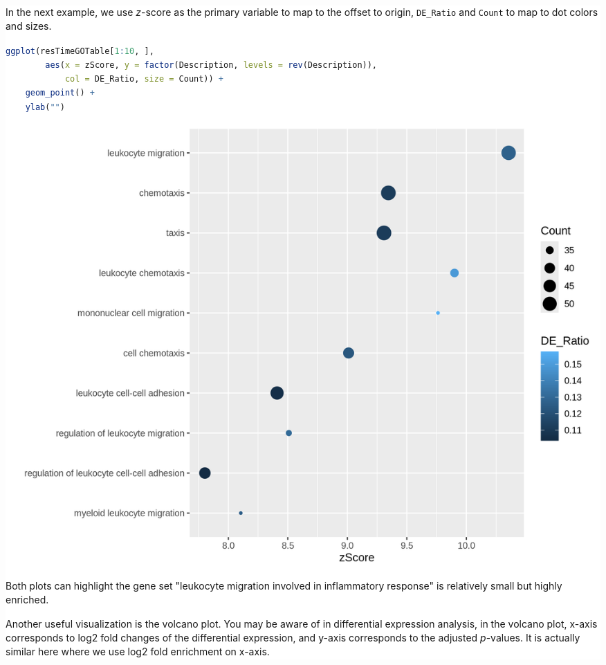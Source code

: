In the next example, we use _z_-score as the primary variable to map to the
offset to origin, `DE_Ratio` and `Count` to map to dot colors and sizes.


``` r
ggplot(resTimeGOTable[1:10, ], 
        aes(x = zScore, y = factor(Description, levels = rev(Description)), 
            col = DE_Ratio, size = Count)) +
    geom_point() +
    ylab("")
```

<img src="fig/07-gene-set-analysis-rendered-plot-z-1.png" style="display: block; margin: auto;" />

Both plots can highlight the gene set "leukocyte migration involved in
inflammatory response" is relatively small but highly enriched.

Another useful visualization is the volcano plot. You may be aware of in
differential expression analysis, in the volcano plot, x-axis corresponds to
log2 fold changes of the differential expression, and y-axis corresponds to
the adjusted _p_-values. It is actually similar here where we use log2 fold
enrichment on x-axis.
